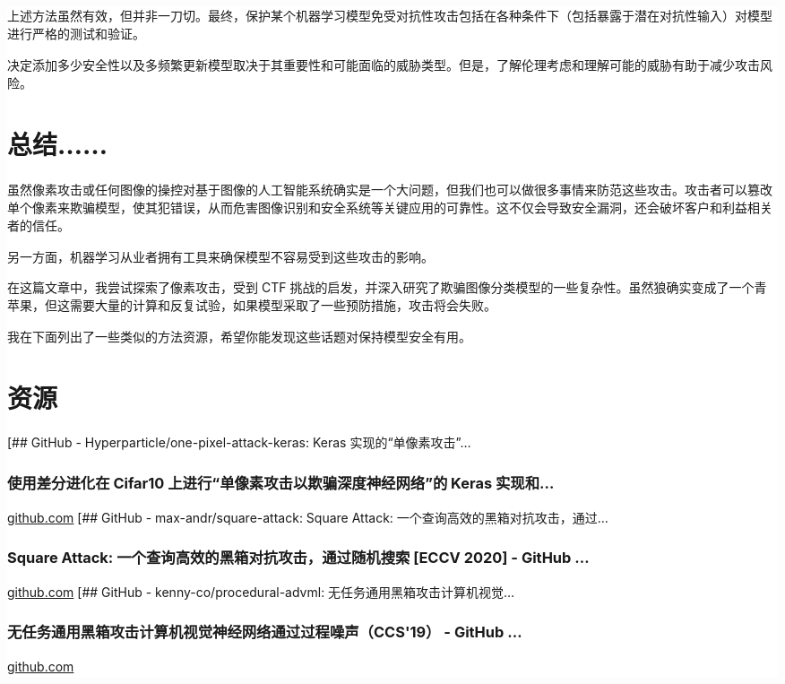 上述方法虽然有效，但并非一刀切。最终，保护某个机器学习模型免受对抗性攻击包括在各种条件下（包括暴露于潜在对抗性输入）对模型进行严格的测试和验证。

决定添加多少安全性以及多频繁更新模型取决于其重要性和可能面临的威胁类型。但是，了解伦理考虑和理解可能的威胁有助于减少攻击风险。

# 总结……

虽然像素攻击或任何图像的操控对基于图像的人工智能系统确实是一个大问题，但我们也可以做很多事情来防范这些攻击。攻击者可以篡改单个像素来欺骗模型，使其犯错误，从而危害图像识别和安全系统等关键应用的可靠性。这不仅会导致安全漏洞，还会破坏客户和利益相关者的信任。

另一方面，机器学习从业者拥有工具来确保模型不容易受到这些攻击的影响。

在这篇文章中，我尝试探索了像素攻击，受到 CTF 挑战的启发，并深入研究了欺骗图像分类模型的一些复杂性。虽然狼确实变成了一个青苹果，但这需要大量的计算和反复试验，如果模型采取了一些预防措施，攻击将会失败。

我在下面列出了一些类似的方法资源，希望你能发现这些话题对保持模型安全有用。

# 资源

[](https://github.com/Hyperparticle/one-pixel-attack-keras?source=post_page-----ec323555a11a--------------------------------) [## GitHub - Hyperparticle/one-pixel-attack-keras: Keras 实现的“单像素攻击”…

### 使用差分进化在 Cifar10 上进行“单像素攻击以欺骗深度神经网络”的 Keras 实现和…

[github.com](https://github.com/Hyperparticle/one-pixel-attack-keras?source=post_page-----ec323555a11a--------------------------------)  [## GitHub - max-andr/square-attack: Square Attack: 一个查询高效的黑箱对抗攻击，通过…

### Square Attack: 一个查询高效的黑箱对抗攻击，通过随机搜索 [ECCV 2020] - GitHub …

[github.com](https://github.com/max-andr/square-attack?source=post_page-----ec323555a11a--------------------------------) [](https://github.com/kenny-co/procedural-advml?source=post_page-----ec323555a11a--------------------------------) [## GitHub - kenny-co/procedural-advml: 无任务通用黑箱攻击计算机视觉…

### 无任务通用黑箱攻击计算机视觉神经网络通过过程噪声（CCS'19） - GitHub …

[github.com](https://github.com/kenny-co/procedural-advml?source=post_page-----ec323555a11a--------------------------------)
